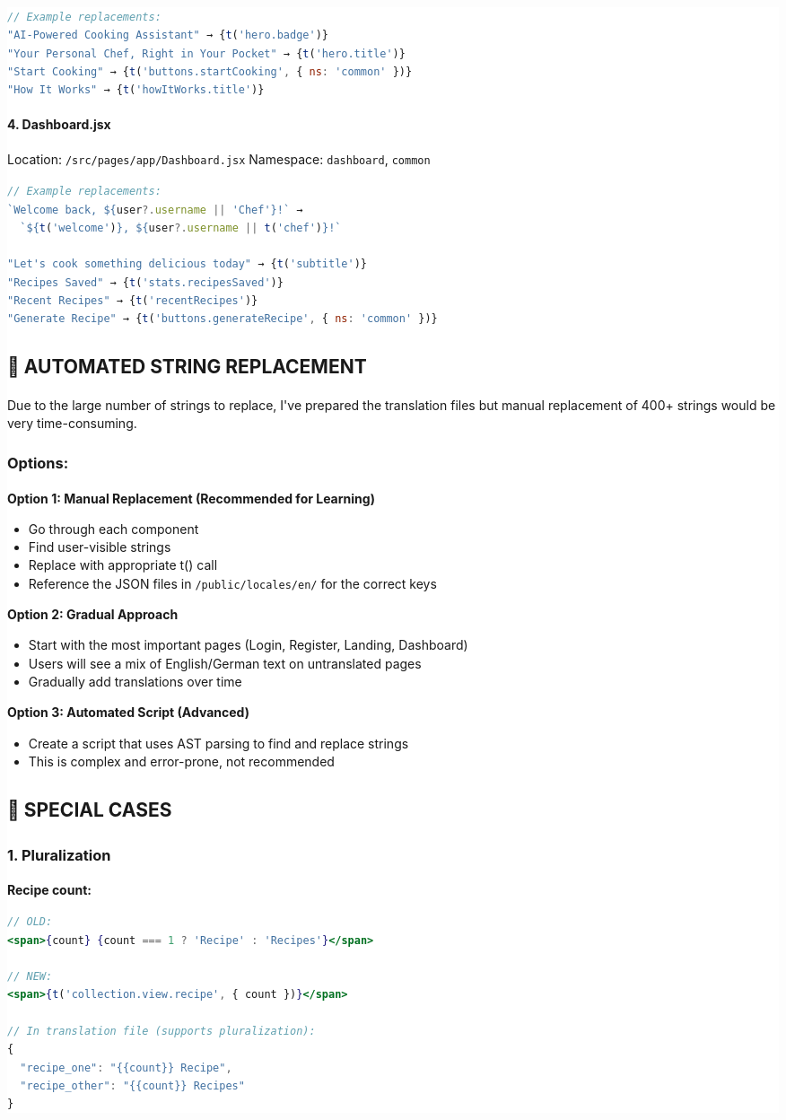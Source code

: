 ```jsx
// Example replacements:
"AI-Powered Cooking Assistant" → {t('hero.badge')}
"Your Personal Chef, Right in Your Pocket" → {t('hero.title')}
"Start Cooking" → {t('buttons.startCooking', { ns: 'common' })}
"How It Works" → {t('howItWorks.title')}
```

#### 4. Dashboard.jsx
Location: `/src/pages/app/Dashboard.jsx`
Namespace: `dashboard`, `common`

```jsx
// Example replacements:
`Welcome back, ${user?.username || 'Chef'}!` →
  `${t('welcome')}, ${user?.username || t('chef')}!`

"Let's cook something delicious today" → {t('subtitle')}
"Recipes Saved" → {t('stats.recipesSaved')}
"Recent Recipes" → {t('recentRecipes')}
"Generate Recipe" → {t('buttons.generateRecipe', { ns: 'common' })}
```

## 🔧 AUTOMATED STRING REPLACEMENT

Due to the large number of strings to replace, I've prepared the translation files but manual replacement of 400+ strings would be very time-consuming.

### Options:

**Option 1: Manual Replacement (Recommended for Learning)**
- Go through each component
- Find user-visible strings
- Replace with appropriate t() call
- Reference the JSON files in `/public/locales/en/` for the correct keys

**Option 2: Gradual Approach**
- Start with the most important pages (Login, Register, Landing, Dashboard)
- Users will see a mix of English/German text on untranslated pages
- Gradually add translations over time

**Option 3: Automated Script (Advanced)**
- Create a script that uses AST parsing to find and replace strings
- This is complex and error-prone, not recommended

## 📝 SPECIAL CASES

### 1. Pluralization

**Recipe count:**
```jsx
// OLD:
<span>{count} {count === 1 ? 'Recipe' : 'Recipes'}</span>

// NEW:
<span>{t('collection.view.recipe', { count })}</span>

// In translation file (supports pluralization):
{
  "recipe_one": "{{count}} Recipe",
  "recipe_other": "{{count}} Recipes"
}
```
